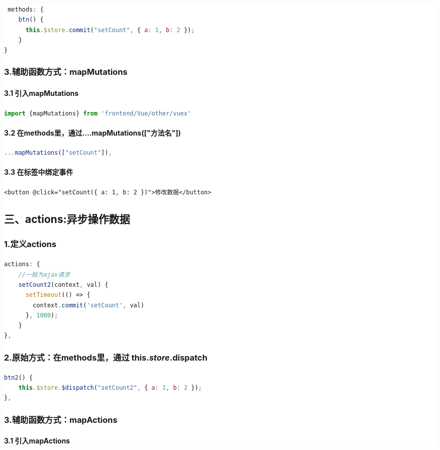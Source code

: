 ```js
 methods: {
    btn() {
      this.$store.commit("setCount", { a: 1, b: 2 });
    }
}
```

### 3.辅助函数方式：mapMutations

#### 3.1 引入mapMutations

```js
import {mapMutations} from 'frontend/Vue/other/vuex'
```

#### 3.2 在methods里，通过....mapMutations(["方法名"])

```js
...mapMutations(["setCount"]),
```

#### 3.3 在标签中绑定事件

```vue
<button @click="setCount({ a: 1, b: 2 })">修改数据</button>
```

## 三、actions:异步操作数据

### 1.定义actions

```js
actions: {
    //一般为ajax请求
    setCount2(context, val) {
      setTimeout(() => {
        context.commit('setCount', val)
      }, 1000);
    }
},
```

### 2.原始方式：在methods里，通过 this.$store.$dispatch

```js
btn2() {
    this.$store.$dispatch("setCount2", { a: 1, b: 2 });
},
```

### 3.辅助函数方式：mapActions

#### 3.1 引入mapActions
